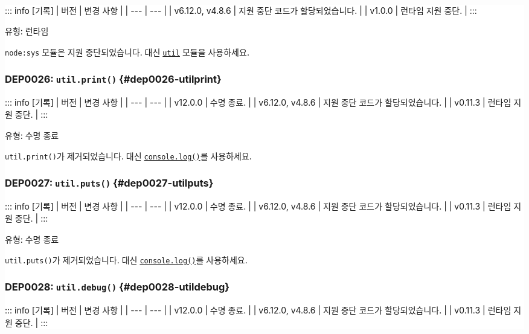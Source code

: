 ::: info [기록]
| 버전 | 변경 사항 |
| --- | --- |
| v6.12.0, v4.8.6 | 지원 중단 코드가 할당되었습니다. |
| v1.0.0 | 런타임 지원 중단. |
:::

유형: 런타임

`node:sys` 모듈은 지원 중단되었습니다. 대신 [`util`](/ko/nodejs/api/util) 모듈을 사용하세요.

### DEP0026: `util.print()` {#dep0026-utilprint}

::: info [기록]
| 버전 | 변경 사항 |
| --- | --- |
| v12.0.0 | 수명 종료. |
| v6.12.0, v4.8.6 | 지원 중단 코드가 할당되었습니다. |
| v0.11.3 | 런타임 지원 중단. |
:::

유형: 수명 종료

`util.print()`가 제거되었습니다. 대신 [`console.log()`](/ko/nodejs/api/console#consolelogdata-args)를 사용하세요.

### DEP0027: `util.puts()` {#dep0027-utilputs}

::: info [기록]
| 버전 | 변경 사항 |
| --- | --- |
| v12.0.0 | 수명 종료. |
| v6.12.0, v4.8.6 | 지원 중단 코드가 할당되었습니다. |
| v0.11.3 | 런타임 지원 중단. |
:::

유형: 수명 종료

`util.puts()`가 제거되었습니다. 대신 [`console.log()`](/ko/nodejs/api/console#consolelogdata-args)를 사용하세요.

### DEP0028: `util.debug()` {#dep0028-utildebug}

::: info [기록]
| 버전 | 변경 사항 |
| --- | --- |
| v12.0.0 | 수명 종료. |
| v6.12.0, v4.8.6 | 지원 중단 코드가 할당되었습니다. |
| v0.11.3 | 런타임 지원 중단. |
:::
